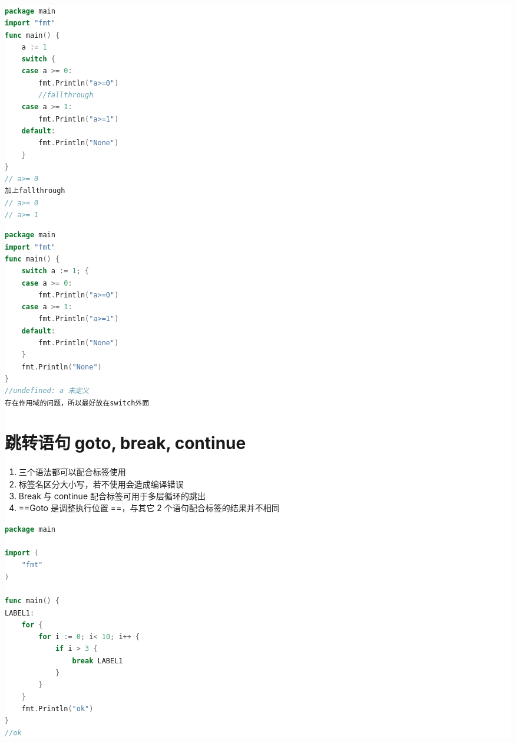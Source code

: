 ```go
package main
import "fmt"
func main() {
    a := 1
    switch {
    case a >= 0:
        fmt.Println("a>=0")
        //fallthrough
    case a >= 1:
        fmt.Println("a>=1")
    default:
        fmt.Println("None")
    }
}
// a>= 0
加上fallthrough
// a>= 0
// a>= 1
```

```go
package main
import "fmt"
func main() {
    switch a := 1; {
    case a >= 0:
        fmt.Println("a>=0")
    case a >= 1:
        fmt.Println("a>=1")
    default:
        fmt.Println("None")
    }
    fmt.Println("None")
}
//undefined: a 未定义
存在作用域的问题，所以最好放在switch外面
```

# 跳转语句 goto, break, continue

1. 三个语法都可以配合标签使用
2. 标签名区分大小写，若不使用会造成编译错误
3. Break 与 continue 配合标签可用于多层循环的跳出
4. ==Goto 是调整执行位置 ==，与其它 2 个语句配合标签的结果并不相同

```go
package main

import (
    "fmt"
)

func main() {
LABEL1:
    for {
        for i := 0; i< 10; i++ {
            if i > 3 {
                break LABEL1
            }
        }
    }
    fmt.Println("ok")
}
//ok
```